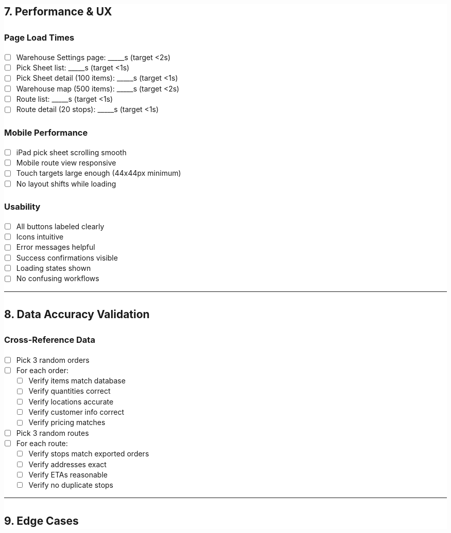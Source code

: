 ## 7. Performance & UX

### Page Load Times

- [ ] Warehouse Settings page: _____s (target <2s)
- [ ] Pick Sheet list: _____s (target <1s)
- [ ] Pick Sheet detail (100 items): _____s (target <1s)
- [ ] Warehouse map (500 items): _____s (target <2s)
- [ ] Route list: _____s (target <1s)
- [ ] Route detail (20 stops): _____s (target <1s)

### Mobile Performance

- [ ] iPad pick sheet scrolling smooth
- [ ] Mobile route view responsive
- [ ] Touch targets large enough (44x44px minimum)
- [ ] No layout shifts while loading

### Usability

- [ ] All buttons labeled clearly
- [ ] Icons intuitive
- [ ] Error messages helpful
- [ ] Success confirmations visible
- [ ] Loading states shown
- [ ] No confusing workflows

---

## 8. Data Accuracy Validation

### Cross-Reference Data

- [ ] Pick 3 random orders
- [ ] For each order:
  - [ ] Verify items match database
  - [ ] Verify quantities correct
  - [ ] Verify locations accurate
  - [ ] Verify customer info correct
  - [ ] Verify pricing matches

- [ ] Pick 3 random routes
- [ ] For each route:
  - [ ] Verify stops match exported orders
  - [ ] Verify addresses exact
  - [ ] Verify ETAs reasonable
  - [ ] Verify no duplicate stops

---

## 9. Edge Cases
